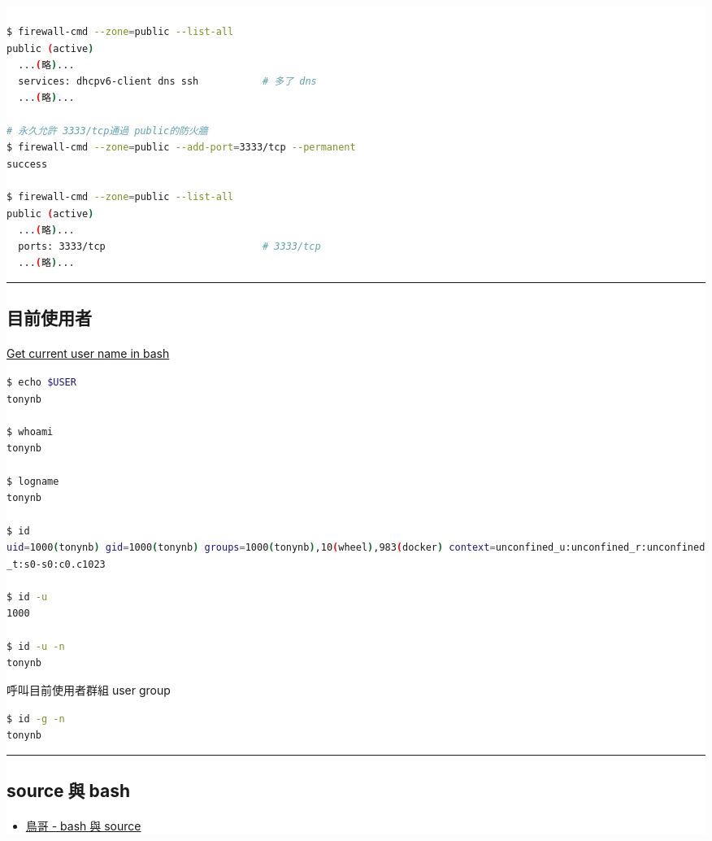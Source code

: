 ```sh

$ firewall-cmd --zone=public --list-all
public (active)
  ...(略)...
  services: dhcpv6-client dns ssh           # 多了 dns
  ...(略)...

# 永久允許 3333/tcp通過 public的防火牆
$ firewall-cmd --zone=public --add-port=3333/tcp --permanent
success

$ firewall-cmd --zone=public --list-all
public (active)
  ...(略)...
  ports: 3333/tcp                           # 3333/tcp
  ...(略)...
```



---
## 目前使用者
[Get current user name in bash](https://stackoverflow.com/questions/19306771/get-current-users-username-in-bash)
```sh
$ echo $USER
tonynb

$ whoami
tonynb

$ logname
tonynb

$ id
uid=1000(tonynb) gid=1000(tonynb) groups=1000(tonynb),10(wheel),983(docker) context=unconfined_u:unconfined_r:unconfined_t:s0-s0:c0.c1023

$ id -u
1000

$ id -u -n
tonynb
```

呼叫目前使用者群組 user group
```sh
$ id -g -n
tonynb
```


---
## source 與 bash
- [鳥哥 - bash 與 source](http://linux.vbird.org/linux_basic/0340bashshell-scripts.php#script_run)

